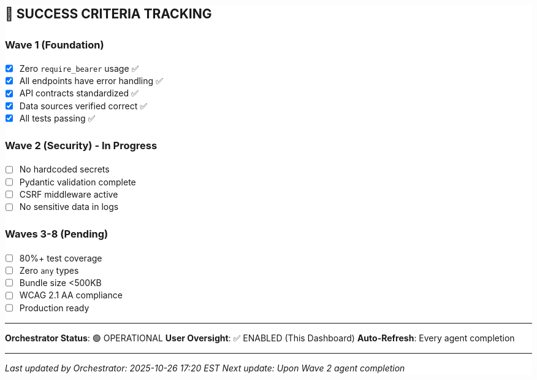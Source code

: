 
## 🎯 SUCCESS CRITERIA TRACKING

### Wave 1 (Foundation)
- [x] Zero `require_bearer` usage ✅
- [x] All endpoints have error handling ✅
- [x] API contracts standardized ✅
- [x] Data sources verified correct ✅
- [x] All tests passing ✅

### Wave 2 (Security) - In Progress
- [ ] No hardcoded secrets
- [ ] Pydantic validation complete
- [ ] CSRF middleware active
- [ ] No sensitive data in logs

### Waves 3-8 (Pending)
- [ ] 80%+ test coverage
- [ ] Zero `any` types
- [ ] Bundle size <500KB
- [ ] WCAG 2.1 AA compliance
- [ ] Production ready

---

**Orchestrator Status**: 🟢 OPERATIONAL
**User Oversight**: ✅ ENABLED (This Dashboard)
**Auto-Refresh**: Every agent completion

---

*Last updated by Orchestrator: 2025-10-26 17:20 EST*
*Next update: Upon Wave 2 agent completion*
